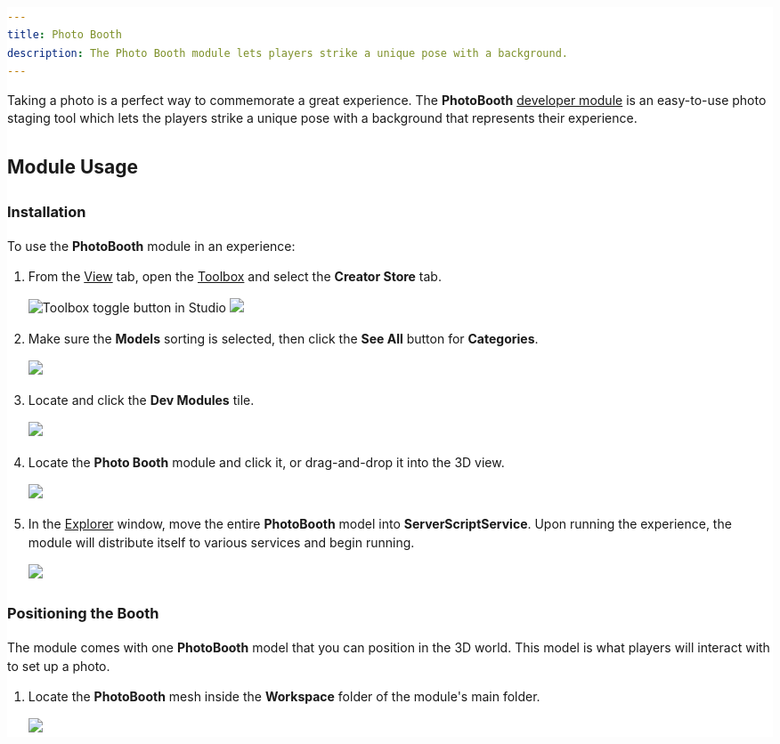 ```yaml
---
title: Photo Booth
description: The Photo Booth module lets players strike a unique pose with a background.
---
```


Taking a photo is a perfect way to commemorate a great experience. The **PhotoBooth** [developer module](../../resources/modules/index.md) is an easy-to-use photo staging tool which lets the players strike a unique pose with a background that represents their experience.

<video src="../../assets/developer-modules/photo-booth/Showcase.mp4" controls width="100%"></video>

## Module Usage

### Installation

To use the **PhotoBooth** module in an experience:

1. From the [View](../../studio/view-tab.md) tab, open the [Toolbox](../../projects/assets/toolbox.md) and select the **Creator Store** tab.

   <img src="../../assets/studio/general/View-Tab-Toolbox.png" width="776" alt="Toolbox toggle button in Studio" />

   <img src="../../assets/studio/toolbox/Creator-Store-Tab.png" width="360" />

1. Make sure the **Models** sorting is selected, then click the **See&nbsp;All** button for **Categories**.

   <img src="../../assets/studio/toolbox/Marketplace-Categories-See-All.png" width="360" />

1. Locate and click the **Dev Modules** tile.

   <img src="../../assets/studio/toolbox/Marketplace-Categories-Dev-Modules.png" width="200" />

1. Locate the **Photo Booth** module and click it, or drag-and-drop it into the 3D view.

   <img src="../../assets/developer-modules/photo-booth/Toolbox-Icon.png" width="143" />

1. In the [Explorer](../../studio/explorer.md) window, move the entire **PhotoBooth** model into **ServerScriptService**. Upon running the experience, the module will distribute itself to various services and begin running.

   <img src="../../assets/developer-modules/photo-booth/Move-Package.png" width="320" />

### Positioning the Booth

The module comes with one **PhotoBooth** model that you can position in the 3D world. This model is what players will interact with to set up a photo.

1. Locate the **PhotoBooth** mesh inside the **Workspace** folder of the module's main folder.

   <img src="../../assets/developer-modules/photo-booth/Bundled-Mesh-Explorer.png" width="320" />

